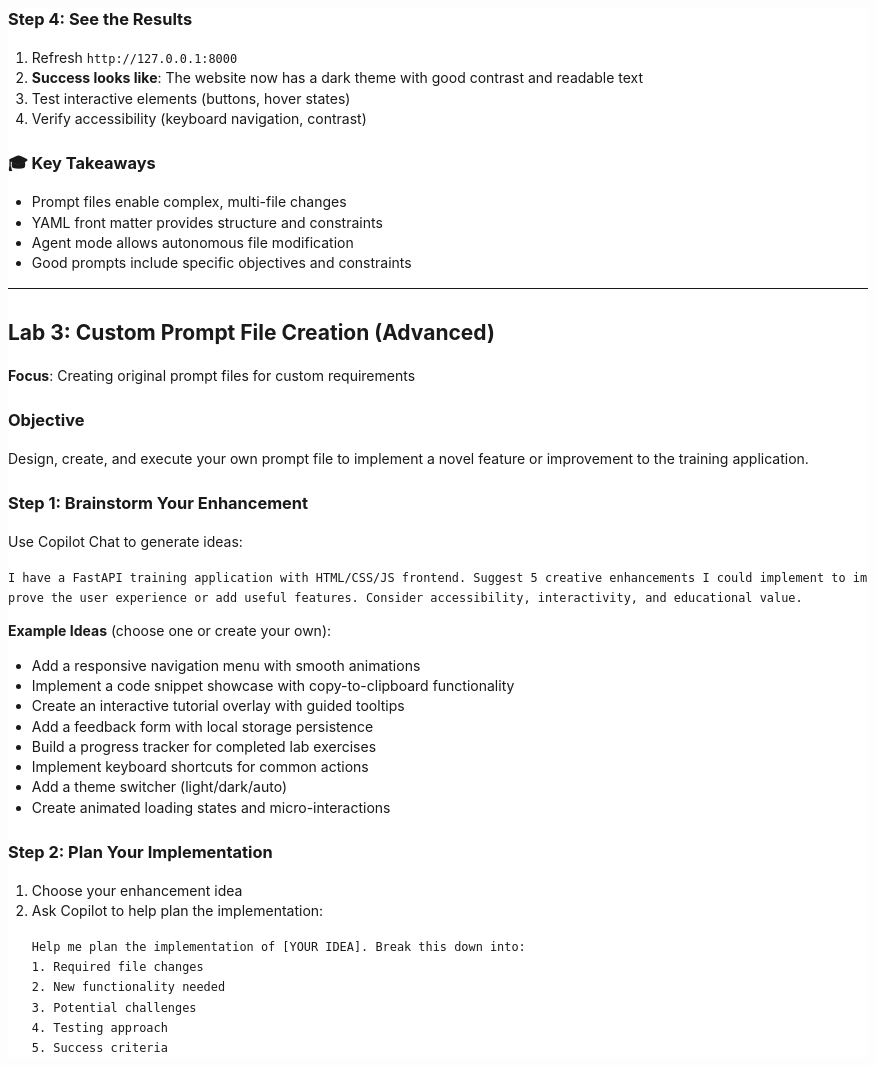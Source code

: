 ### Step 4: See the Results
1. Refresh `http://127.0.0.1:8000`
2. **Success looks like**: The website now has a dark theme with good contrast and readable text
3. Test interactive elements (buttons, hover states)
4. Verify accessibility (keyboard navigation, contrast)

### 🎓 Key Takeaways
- Prompt files enable complex, multi-file changes
- YAML front matter provides structure and constraints
- Agent mode allows autonomous file modification
- Good prompts include specific objectives and constraints

---

## Lab 3: Custom Prompt File Creation (Advanced)

**Focus**: Creating original prompt files for custom requirements

### Objective
Design, create, and execute your own prompt file to implement a novel feature or improvement to the training application.

### Step 1: Brainstorm Your Enhancement
Use Copilot Chat to generate ideas:
```
I have a FastAPI training application with HTML/CSS/JS frontend. Suggest 5 creative enhancements I could implement to improve the user experience or add useful features. Consider accessibility, interactivity, and educational value.
```

**Example Ideas** (choose one or create your own):
- Add a responsive navigation menu with smooth animations
- Implement a code snippet showcase with copy-to-clipboard functionality
- Create an interactive tutorial overlay with guided tooltips
- Add a feedback form with local storage persistence
- Build a progress tracker for completed lab exercises
- Implement keyboard shortcuts for common actions
- Add a theme switcher (light/dark/auto)
- Create animated loading states and micro-interactions

### Step 2: Plan Your Implementation
1. Choose your enhancement idea
2. Ask Copilot to help plan the implementation:
   ```
   Help me plan the implementation of [YOUR IDEA]. Break this down into:
   1. Required file changes
   2. New functionality needed
   3. Potential challenges
   4. Testing approach
   5. Success criteria
   ```
